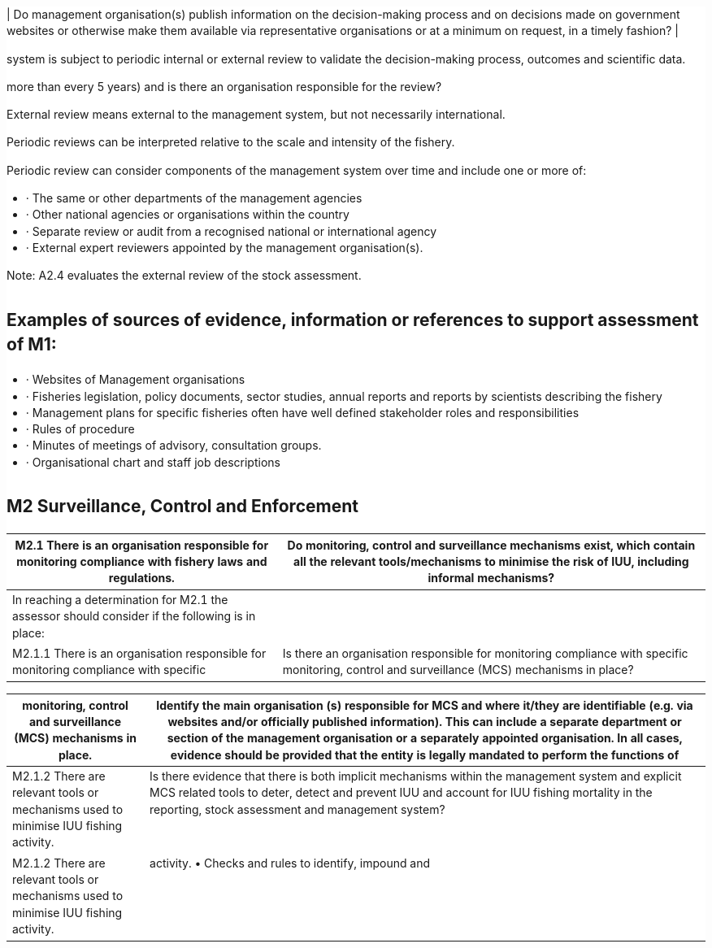 | Do management organisation(s) publish information on the  decision-making process and on decisions made on  government websites or otherwise make them available via  representative organisations or at a minimum on request, in  a timely fashion?                                                                                                                                                                                                                                                                                                                                                                                                                                                                                                                                            |

system is subject to periodic internal or external review to validate the decision-making process, outcomes and scientific data.



more than every 5 years) and is there an organisation responsible for the review?

External review means external to the management system, but not necessarily international.

Periodic reviews can be interpreted relative to the scale and intensity of the fishery.

Periodic review can consider components of the management system over time and include one or more of:

- · The same or other departments of the management agencies
- · Other national agencies or organisations within the country
- · Separate review or audit from a recognised national or international agency
- · External expert reviewers appointed by the management organisation(s).

Note: A2.4 evaluates the external review of the stock assessment.

## Examples of sources of evidence, information or references to support assessment of M1:

- · Websites of Management organisations
- · Fisheries legislation, policy documents, sector studies, annual reports and reports by scientists describing the fishery
- · Management plans for specific fisheries often have well defined stakeholder roles and responsibilities
- · Rules of procedure
- · Minutes of meetings of advisory, consultation groups.
- · Organisational chart and staff job descriptions

## M2 Surveillance, Control and Enforcement

| M2.1   There is an organisation  responsible for monitoring  compliance with fishery laws and  regulations.   | Do monitoring, control and surveillance mechanisms exist,  which contain all the relevant tools/mechanisms to  minimise the risk of IUU, including informal mechanisms?   |
|---------------------------------------------------------------------------------------------------------------|---------------------------------------------------------------------------------------------------------------------------------------------------------------------------|
| In reaching a determination for  M2.1 the assessor should consider  if the following is in place:             |                                                                                                                                                                           |
| M2.1.1  There is an organisation  responsible for monitoring  compliance with specific                        | Is there an organisation responsible for monitoring  compliance with specific monitoring, control and  surveillance (MCS) mechanisms in place?                            |



| monitoring, control and  surveillance (MCS) mechanisms in  place.                                                                                                                    | Identify the main organisation (s) responsible for MCS and  where it/they are identifiable (e.g. via websites and/or  officially published information).   This can include a separate department or section of the  management organisation or a separately appointed  organisation.  In all cases, evidence should be provided that  the entity is legally mandated to perform the functions of   |
|--------------------------------------------------------------------------------------------------------------------------------------------------------------------------------------|-----------------------------------------------------------------------------------------------------------------------------------------------------------------------------------------------------------------------------------------------------------------------------------------------------------------------------------------------------------------------------------------------------|
| M2.1.2  There are relevant tools or  mechanisms used to minimise IUU  fishing activity.                                                                                              | Is  there  evidence  that  there  is  both  implicit  mechanisms  within  the  management  system  and  explicit  MCS  related  tools to deter, detect and prevent IUU and account for IUU  fishing  mortality  in  the  reporting,  stock  assessment  and  management system?                                                                                                                     |
| M2.1.2  There are relevant tools or  mechanisms used to minimise IUU  fishing activity.                                                                                              | activity.  • Checks and rules to identify, impound and                                                                                                                                                                                                                                                                                                                                              |
